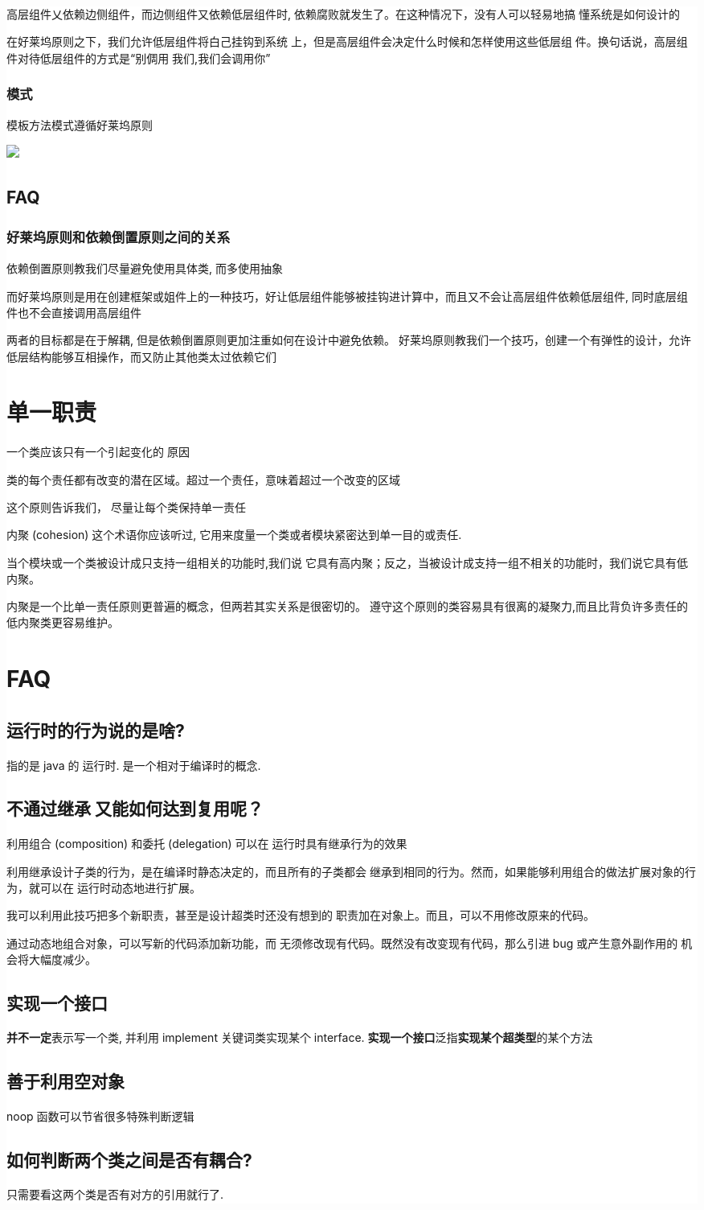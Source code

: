 高层组件乂依赖边侧组件，而边侧组件又依赖低层组件时, 依赖腐败就发生了。在这种情况下，没有人可以轻易地搞 懂系统是如何设计的

在好莱坞原则之下，我们允许低层组件将白己挂钩到系统 上，但是高层组件会决定什么时候和怎样使用这些低层组 件。换句话说，高层组件对待低层组件的方式是“别倜用 我们,我们会调用你”

### 模式

模板方法模式遵循好莱坞原则

![](/img/user/programming/basic/cs-basic/design-pattern/!design-pattern/image-20231017200922883.png)

## FAQ

### 好莱坞原则和依赖倒置原则之间的关系

依赖倒置原则教我们尽量避免使用具体类, 而多使用抽象

而好莱坞原则是用在创建框架或姐件上的一种技巧，好让低层组件能够被挂钩进计算中，而且又不会让高层组件依赖低层组件, 同时底层组件也不会直接调用高层组件

两者的目标都是在于解耦, 但是依赖倒置原则更加注重如何在设计中避免依赖。 好莱坞原则教我们一个技巧，创建一个有弹性的设计，允许低层结构能够互相操作，而又防止其他类太过依赖它们

# 单一职责

一个类应该只有一个引起变化的 原因

类的每个责任都有改变的潜在区域。超过一个责任，意味着超过一个改变的区域

这个原则告诉我们， 尽量让每个类保持单一责任

内聚 (cohesion) 这个术语你应该听过, 它用来度量一个类或者模块紧密达到单一目的或责任.

当个模块或一个类被设计成只支持一组相关的功能时,我们说 它具有高内聚；反之，当被设计成支持一组不相关的功能时，我们说它具有低内聚。

内聚是一个比单一责任原则更普遍的概念，但两若其实关系是很密切的。 遵守这个原则的类容易具有很离的凝聚力,而且比背负许多责任的低内聚类更容易维护。

# FAQ

## 运行时的行为说的是啥?

指的是 java 的 运行时. 是一个相对于编译时的概念.

## 不通过继承 又能如何达到复用呢？

利用组合 (composition) 和委托 (delegation) 可以在 运行时具有继承行为的效果

利用继承设计子类的行为，是在编译时静态决定的，而且所有的子类都会 继承到相同的行为。然而，如果能够利用组合的做法扩展对象的行为，就可以在 运行时动态地进行扩展。

我可以利用此技巧把多个新职责，甚至是设计超类时还没有想到的 职责加在对象上。而且，可以不用修改原来的代码。

通过动态地组合对象，可以写新的代码添加新功能，而 无须修改现有代码。既然没有改变现有代码，那么引进 bug 或产生意外副作用的 机会将大幅度减少。

## 实现一个接口

**并不一定**表示写一个类, 并利用 implement 关键词类实现某个 interface. **实现一个接口**泛指**实现某个超类型**的某个方法

## 善于利用空对象

noop 函数可以节省很多特殊判断逻辑

## 如何判断两个类之间是否有耦合?

只需要看这两个类是否有对方的引用就行了.
